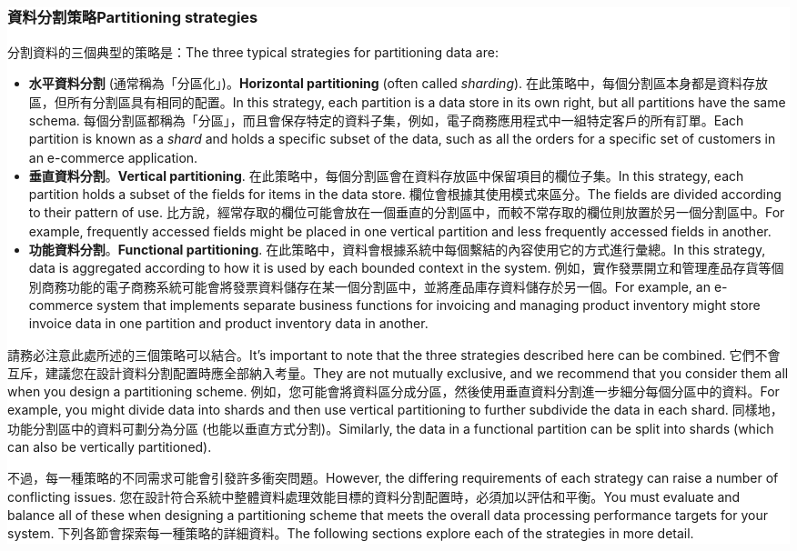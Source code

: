 ### <a name="partitioning-strategies"></a><span data-ttu-id="1eaad-154">資料分割策略</span><span class="sxs-lookup"><span data-stu-id="1eaad-154">Partitioning strategies</span></span>
<span data-ttu-id="1eaad-155">分割資料的三個典型的策略是：</span><span class="sxs-lookup"><span data-stu-id="1eaad-155">The three typical strategies for partitioning data are:</span></span>

* <span data-ttu-id="1eaad-156">**水平資料分割** (通常稱為「分區化」)。</span><span class="sxs-lookup"><span data-stu-id="1eaad-156">**Horizontal partitioning** (often called *sharding*).</span></span> <span data-ttu-id="1eaad-157">在此策略中，每個分割區本身都是資料存放區，但所有分割區具有相同的配置。</span><span class="sxs-lookup"><span data-stu-id="1eaad-157">In this strategy, each partition is a data store in its own right, but all partitions have the same schema.</span></span> <span data-ttu-id="1eaad-158">每個分割區都稱為「分區」，而且會保存特定的資料子集，例如，電子商務應用程式中一組特定客戶的所有訂單。</span><span class="sxs-lookup"><span data-stu-id="1eaad-158">Each partition is known as a *shard* and holds a specific subset of the data, such as all the orders for a specific set of customers in an e-commerce application.</span></span>
* <span data-ttu-id="1eaad-159">**垂直資料分割**。</span><span class="sxs-lookup"><span data-stu-id="1eaad-159">**Vertical partitioning**.</span></span> <span data-ttu-id="1eaad-160">在此策略中，每個分割區會在資料存放區中保留項目的欄位子集。</span><span class="sxs-lookup"><span data-stu-id="1eaad-160">In this strategy, each partition holds a subset of the fields for items in the data store.</span></span> <span data-ttu-id="1eaad-161">欄位會根據其使用模式來區分。</span><span class="sxs-lookup"><span data-stu-id="1eaad-161">The fields are divided according to their pattern of use.</span></span> <span data-ttu-id="1eaad-162">比方說，經常存取的欄位可能會放在一個垂直的分割區中，而較不常存取的欄位則放置於另一個分割區中。</span><span class="sxs-lookup"><span data-stu-id="1eaad-162">For example, frequently accessed fields might be placed in one vertical partition and less frequently accessed fields in another.</span></span>
* <span data-ttu-id="1eaad-163">**功能資料分割**。</span><span class="sxs-lookup"><span data-stu-id="1eaad-163">**Functional partitioning**.</span></span> <span data-ttu-id="1eaad-164">在此策略中，資料會根據系統中每個繫結的內容使用它的方式進行彙總。</span><span class="sxs-lookup"><span data-stu-id="1eaad-164">In this strategy, data is aggregated according to how it is used by each bounded context in the system.</span></span> <span data-ttu-id="1eaad-165">例如，實作發票開立和管理產品存貨等個別商務功能的電子商務系統可能會將發票資料儲存在某一個分割區中，並將產品庫存資料儲存於另一個。</span><span class="sxs-lookup"><span data-stu-id="1eaad-165">For example, an e-commerce system that implements separate business functions for invoicing and managing product inventory might store invoice data in one partition and product inventory data in another.</span></span>

<span data-ttu-id="1eaad-166">請務必注意此處所述的三個策略可以結合。</span><span class="sxs-lookup"><span data-stu-id="1eaad-166">It’s important to note that the three strategies described here can be combined.</span></span> <span data-ttu-id="1eaad-167">它們不會互斥，建議您在設計資料分割配置時應全部納入考量。</span><span class="sxs-lookup"><span data-stu-id="1eaad-167">They are not mutually exclusive, and we recommend that you consider them all when you design a partitioning scheme.</span></span> <span data-ttu-id="1eaad-168">例如，您可能會將資料區分成分區，然後使用垂直資料分割進一步細分每個分區中的資料。</span><span class="sxs-lookup"><span data-stu-id="1eaad-168">For example, you might divide data into shards and then use vertical partitioning to further subdivide the data in each shard.</span></span> <span data-ttu-id="1eaad-169">同樣地，功能分割區中的資料可劃分為分區 (也能以垂直方式分割)。</span><span class="sxs-lookup"><span data-stu-id="1eaad-169">Similarly, the data in a functional partition can be split into shards (which can also be vertically partitioned).</span></span>

<span data-ttu-id="1eaad-170">不過，每一種策略的不同需求可能會引發許多衝突問題。</span><span class="sxs-lookup"><span data-stu-id="1eaad-170">However, the differing requirements of each strategy can raise a number of conflicting issues.</span></span> <span data-ttu-id="1eaad-171">您在設計符合系統中整體資料處理效能目標的資料分割配置時，必須加以評估和平衡。</span><span class="sxs-lookup"><span data-stu-id="1eaad-171">You must evaluate and balance all of these when designing a partitioning scheme that meets the overall data processing performance targets for your system.</span></span> <span data-ttu-id="1eaad-172">下列各節會探索每一種策略的詳細資料。</span><span class="sxs-lookup"><span data-stu-id="1eaad-172">The following sections explore each of the strategies in more detail.</span></span>
